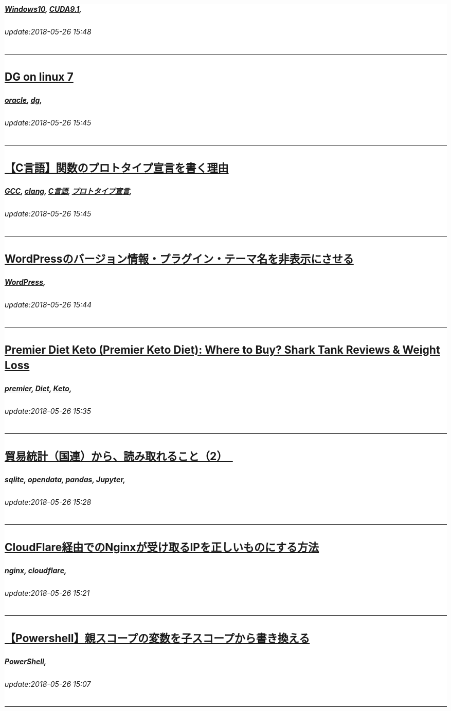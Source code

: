 ##### [Windows10](https://qiita.com/tags/Windows10), [CUDA9.1](https://qiita.com/tags/CUDA9.1), 
###### update:2018-05-26 15:48
---
## [DG on linux 7 ](https://qiita.com/kotarosan/items/0c5cb36a08c962037e72)
##### [oracle](https://qiita.com/tags/oracle), [dg](https://qiita.com/tags/dg), 
###### update:2018-05-26 15:45
---
## [【C言語】関数のプロトタイプ宣言を書く理由](https://qiita.com/Bluepost59/items/ad671555f9028cf42b69)
##### [GCC](https://qiita.com/tags/GCC), [clang](https://qiita.com/tags/clang), [C言語](https://qiita.com/tags/C言語), [プロトタイプ宣言](https://qiita.com/tags/プロトタイプ宣言), 
###### update:2018-05-26 15:45
---
## [WordPressのバージョン情報・プラグイン・テーマ名を非表示にさせる](https://qiita.com/i35_267/items/e7f0ad6e36cfdb5a7ab2)
##### [WordPress](https://qiita.com/tags/WordPress), 
###### update:2018-05-26 15:44
---
## [Premier Diet Keto (Premier Keto Diet): Where to Buy? Shark Tank Reviews & Weight Loss](https://qiita.com/Aliceknox/items/d19166dc816b4f305022)
##### [premier](https://qiita.com/tags/premier), [Diet](https://qiita.com/tags/Diet), [Keto](https://qiita.com/tags/Keto), 
###### update:2018-05-26 15:35
---
## [貿易統計（国連）から、読み取れること（2）　](https://qiita.com/zanjibar/items/b782e49a12c3ff17e365)
##### [sqlite](https://qiita.com/tags/sqlite), [opendata](https://qiita.com/tags/opendata), [pandas](https://qiita.com/tags/pandas), [Jupyter](https://qiita.com/tags/Jupyter), 
###### update:2018-05-26 15:28
---
## [CloudFlare経由でのNginxが受け取るIPを正しいものにする方法](https://qiita.com/i35_267/items/73f760b377273526d3c8)
##### [nginx](https://qiita.com/tags/nginx), [cloudflare](https://qiita.com/tags/cloudflare), 
###### update:2018-05-26 15:21
---
## [【Powershell】親スコープの変数を子スコープから書き換える](https://qiita.com/gami283spirit/items/49541fbd3c2f98ddf6f5)
##### [PowerShell](https://qiita.com/tags/PowerShell), 
###### update:2018-05-26 15:07
---
